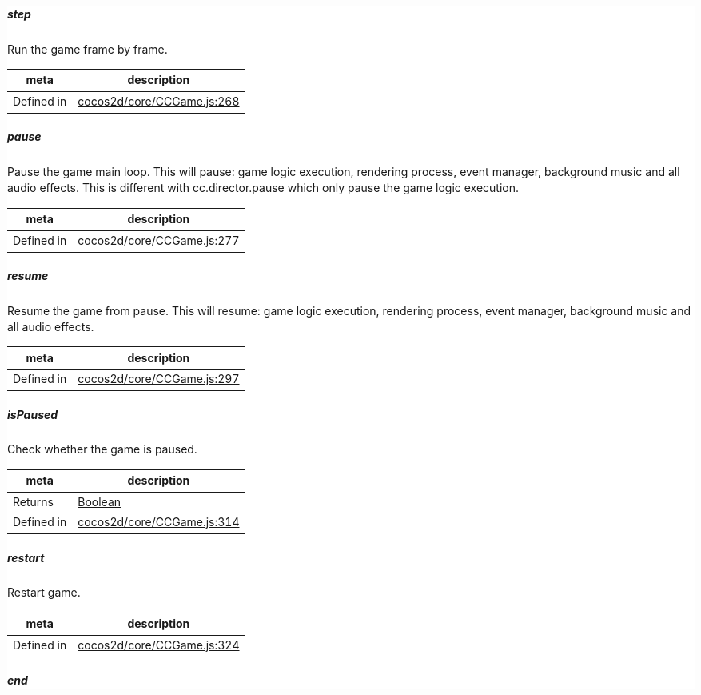 

##### step

Run the game frame by frame.

| meta | description |
|------|-------------|
| Defined in | [cocos2d/core/CCGame.js:268](https://github.com/cocos-creator/engine/blob/20d5a388c0828fd4eeb28e5c103bee9c4388590d/cocos2d/core/CCGame.js#L268) |



##### pause

Pause the game main loop. This will pause:
game logic execution, rendering process, event manager, background music and all audio effects.
This is different with cc.director.pause which only pause the game logic execution.

| meta | description |
|------|-------------|
| Defined in | [cocos2d/core/CCGame.js:277](https://github.com/cocos-creator/engine/blob/20d5a388c0828fd4eeb28e5c103bee9c4388590d/cocos2d/core/CCGame.js#L277) |



##### resume

Resume the game from pause. This will resume:
game logic execution, rendering process, event manager, background music and all audio effects.

| meta | description |
|------|-------------|
| Defined in | [cocos2d/core/CCGame.js:297](https://github.com/cocos-creator/engine/blob/20d5a388c0828fd4eeb28e5c103bee9c4388590d/cocos2d/core/CCGame.js#L297) |



##### isPaused

Check whether the game is paused.

| meta | description |
|------|-------------|
| Returns | <a href="https://developer.mozilla.org/en/JavaScript/Reference/Global_Objects/Boolean" class="crosslink external" target="_blank">Boolean</a> 
| Defined in | [cocos2d/core/CCGame.js:314](https://github.com/cocos-creator/engine/blob/20d5a388c0828fd4eeb28e5c103bee9c4388590d/cocos2d/core/CCGame.js#L314) |



##### restart

Restart game.

| meta | description |
|------|-------------|
| Defined in | [cocos2d/core/CCGame.js:324](https://github.com/cocos-creator/engine/blob/20d5a388c0828fd4eeb28e5c103bee9c4388590d/cocos2d/core/CCGame.js#L324) |



##### end
